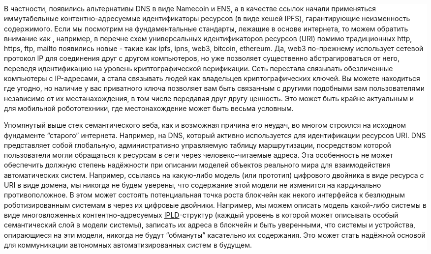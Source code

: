 В частности, появились альтернативы DNS в виде Namecoin и ENS, а в качестве ссылок начали применяться иммутабельные контентно-адресуемые идентификаторы ресурсов (в виде хешей IPFS), гарантирующие неизменность содержимого. Если мы посмотрим на фундаментальные стандарты, лежащие в основе интернета, то можем обратить внимание как , например, в [перечне](https://www.iana.org/assignments/uri-schemes/uri-schemes.xhtml) схем универсальных идентификаторов ресурсов (URI) помимо традиционных http, https, ftp, mailto появились новые - такие как ipfs, ipns, web3, bitcoin, ethereum.  Да, web3 по-прежнему использует сетевой протокол IP для соединения друг с другом компьютеров, но уже позволяет существенно абстрагироваться от него, переведя идентификацию на уровень криптографической верификации. Сеть перестала связывать обезличенные компьютеры с IP-адресами, а стала связывать людей как владельцев криптографических ключей. Вы можете находиться где угодно, но наличие у вас приватного ключа позволяет вам быть связанным с другими подобными вам пользователями независимо от их местанахождения, в том числе передавая друг другу ценность. Это может быть крайне актуальным и для мобильной робототехники, где местонахождение может быть весьма условным.

Упомянутый выше стек семантического веба, как и возможная причина его неудач, во многом строился на исходном фундаменте “старого” интернета. Например, на DNS, который активно используется для идентификации ресурсов URI. DNS представляет собой глобальную, административно управляемую таблицу маршрутизации, посредством которой пользователи могли обращаться к ресурсам в сети через человеко-читаемые адреса. Эта особенность не может обеспечить должную степень надёжности при описании моделей объектов реального мира для взаимодействия автоматических систем. Например, ссылаясь на какую-либо модель (или прототип) цифрового двойника в виде ресурса с URI в виде домена, мы никогда не будем уверены, что содержание этой модели не изменится на кардинально противоположное. В этом может состоять потенциальная точка роста блокчейн как некого интерфейса к безлюдным роботизированным системам в через их цифровые двойники. Например, мы можем описать модель какой-либо системы в виде многовложенных контентно-адресуемых [IPLD](https://ipld.io)-структур (каждый уровень в которой может описывать особый семантический слой в модели системы), записать их адреса в блокчейн и быть уверенными, что системы и устройства, опирающиеся на эти модели, никогда не будут “обмануты” касательно их содержания. Это может стать надёжной основой для коммуникации автономных автоматизированных систем в будущем.

